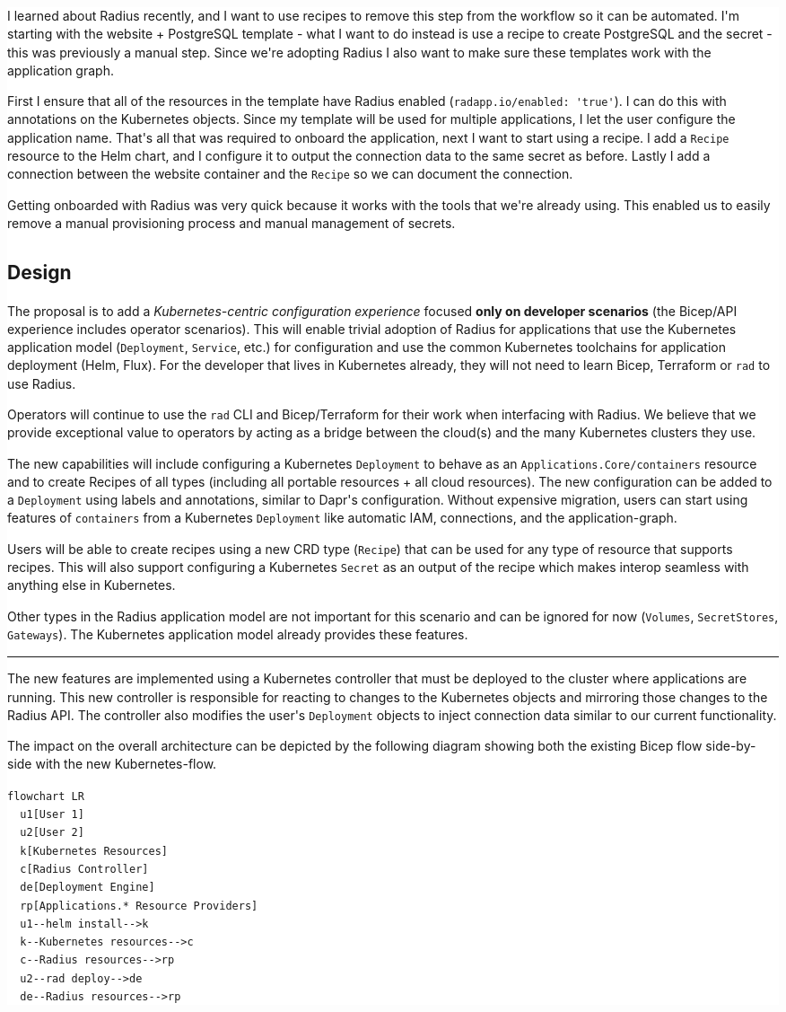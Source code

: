 I learned about Radius recently, and I want to use recipes to remove this step from the workflow so it can be automated. I'm starting with the website + PostgreSQL template - what I want to do instead is use a recipe to create PostgreSQL and the secret - this was previously a manual step. Since we're adopting Radius I also want to make sure these templates work with the application graph.

First I ensure that all of the resources in the template have Radius enabled (`radapp.io/enabled: 'true'`). I can do this with annotations on the Kubernetes objects. Since my template will be used for multiple applications, I let the user configure the application name. That's all that was required to onboard the application, next I want to start using a recipe. I add a `Recipe` resource to the Helm chart, and I configure it to output the connection data to the same secret as before. Lastly I add a connection between the website container and the `Recipe` so we can document the connection.

Getting onboarded with Radius was very quick because it works with the tools that we're already using. This enabled us to easily remove a manual provisioning process and manual management of secrets.

## Design

The proposal is to add a *Kubernetes-centric configuration experience* focused **only on developer scenarios** (the Bicep/API experience includes operator scenarios). This will enable trivial adoption of Radius for applications that use the Kubernetes application model (`Deployment`, `Service`, etc.) for configuration and use the common Kubernetes toolchains for application deployment (Helm, Flux). For the developer that lives in Kubernetes already, they will not need to learn Bicep, Terraform or `rad` to use Radius. 

Operators will continue to use the `rad` CLI and Bicep/Terraform for their work when interfacing with Radius. We believe that we provide exceptional value to operators by acting as a bridge between the cloud(s) and the many Kubernetes clusters they use. 

The new capabilities will include configuring a Kubernetes `Deployment` to behave as an `Applications.Core/containers` resource and to create Recipes of all types (including all portable resources + all cloud resources). The new configuration can be added to a  `Deployment` using labels and annotations, similar to Dapr's configuration. Without expensive migration, users can start using features of `containers` from a Kubernetes `Deployment` like automatic IAM, connections, and the application-graph.  

Users will be able to create recipes using a new CRD type (`Recipe`) that can be used for any type of resource that supports recipes. This will also support configuring a Kubernetes `Secret` as an output of the recipe which makes interop seamless with anything else in Kubernetes. 

Other types in the Radius application model are not important for this scenario and can be ignored for now (`Volumes`, `SecretStores`, `Gateways`). The Kubernetes application model already provides these features. 

---

The new features are implemented using a Kubernetes controller that must be deployed to the cluster where applications are running. This new controller is responsible for reacting to changes to the Kubernetes objects and mirroring those changes to the Radius API. The controller also modifies the user's `Deployment` objects to inject connection data similar to our current functionality.

The impact on the overall architecture can be depicted by the following diagram showing both the existing Bicep flow side-by-side with the new Kubernetes-flow.

```mermaid
flowchart LR
  u1[User 1]
  u2[User 2]
  k[Kubernetes Resources]
  c[Radius Controller]
  de[Deployment Engine]
  rp[Applications.* Resource Providers]
  u1--helm install-->k
  k--Kubernetes resources-->c
  c--Radius resources-->rp
  u2--rad deploy-->de
  de--Radius resources-->rp
```

